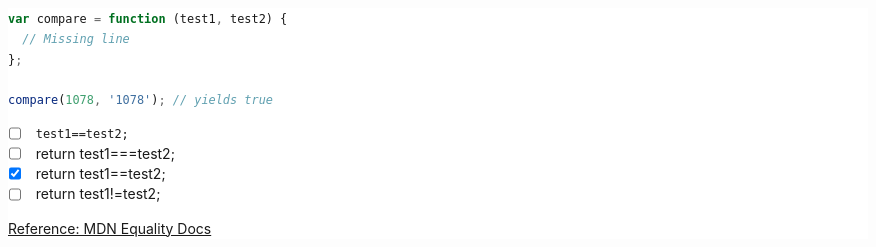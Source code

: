 ```js
var compare = function (test1, test2) {
  // Missing line
};

compare(1078, '1078'); // yields true
```

- [ ]  `test1==test2;`
- [ ]  return test1===test2;
- [x]  return test1==test2;
- [ ]  return test1!=test2;

[Reference: MDN Equality Docs](https://developer.mozilla.org/en-US/docs/Web/JavaScript/Reference/Operators/Equality)